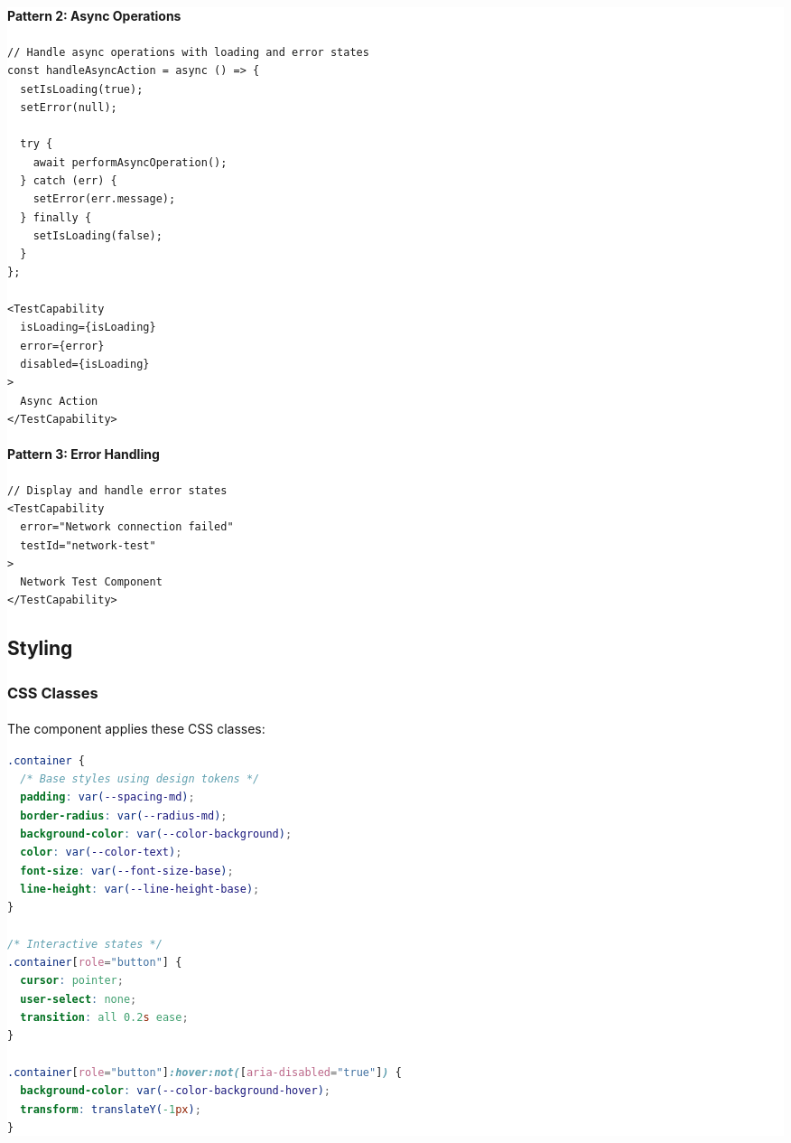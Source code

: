 #### Pattern 2: Async Operations
```tsx
// Handle async operations with loading and error states
const handleAsyncAction = async () => {
  setIsLoading(true);
  setError(null);
  
  try {
    await performAsyncOperation();
  } catch (err) {
    setError(err.message);
  } finally {
    setIsLoading(false);
  }
};

<TestCapability
  isLoading={isLoading}
  error={error}
  disabled={isLoading}
>
  Async Action
</TestCapability>
```

#### Pattern 3: Error Handling
```tsx
// Display and handle error states
<TestCapability
  error="Network connection failed"
  testId="network-test"
>
  Network Test Component
</TestCapability>
```

## Styling

### CSS Classes

The component applies these CSS classes:

```css
.container {
  /* Base styles using design tokens */
  padding: var(--spacing-md);
  border-radius: var(--radius-md);
  background-color: var(--color-background);
  color: var(--color-text);
  font-size: var(--font-size-base);
  line-height: var(--line-height-base);
}

/* Interactive states */
.container[role="button"] {
  cursor: pointer;
  user-select: none;
  transition: all 0.2s ease;
}

.container[role="button"]:hover:not([aria-disabled="true"]) {
  background-color: var(--color-background-hover);
  transform: translateY(-1px);
}
```